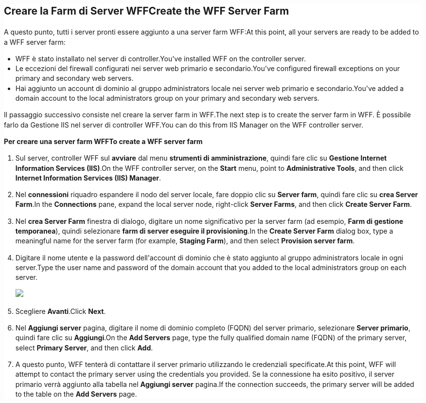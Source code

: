 
## <a name="create-the-wff-server-farm"></a><span data-ttu-id="dba52-181">Creare la Farm di Server WFF</span><span class="sxs-lookup"><span data-stu-id="dba52-181">Create the WFF Server Farm</span></span>

<span data-ttu-id="dba52-182">A questo punto, tutti i server pronti essere aggiunto a una server farm WFF:</span><span class="sxs-lookup"><span data-stu-id="dba52-182">At this point, all your servers are ready to be added to a WFF server farm:</span></span>

- <span data-ttu-id="dba52-183">WFF è stato installato nel server di controller.</span><span class="sxs-lookup"><span data-stu-id="dba52-183">You've installed WFF on the controller server.</span></span>
- <span data-ttu-id="dba52-184">Le eccezioni del firewall configurati nei server web primario e secondario.</span><span class="sxs-lookup"><span data-stu-id="dba52-184">You've configured firewall exceptions on your primary and secondary web servers.</span></span>
- <span data-ttu-id="dba52-185">Hai aggiunto un account di dominio al gruppo administrators locale nei server web primario e secondario.</span><span class="sxs-lookup"><span data-stu-id="dba52-185">You've added a domain account to the local administrators group on your primary and secondary web servers.</span></span>

<span data-ttu-id="dba52-186">Il passaggio successivo consiste nel creare la server farm in WFF.</span><span class="sxs-lookup"><span data-stu-id="dba52-186">The next step is to create the server farm in WFF.</span></span> <span data-ttu-id="dba52-187">È possibile farlo da Gestione IIS nel server di controller WFF.</span><span class="sxs-lookup"><span data-stu-id="dba52-187">You can do this from IIS Manager on the WFF controller server.</span></span>

<span data-ttu-id="dba52-188">**Per creare una server farm WFF**</span><span class="sxs-lookup"><span data-stu-id="dba52-188">**To create a WFF server farm**</span></span>

1. <span data-ttu-id="dba52-189">Sul server, controller WFF sul **avviare** dal menu **strumenti di amministrazione**, quindi fare clic su **Gestione Internet Information Services (IIS)**.</span><span class="sxs-lookup"><span data-stu-id="dba52-189">On the WFF controller server, on the **Start** menu, point to **Administrative Tools**, and then click **Internet Information Services (IIS) Manager**.</span></span>
2. <span data-ttu-id="dba52-190">Nel **connessioni** riquadro espandere il nodo del server locale, fare doppio clic su **Server farm**, quindi fare clic su **crea Server Farm**.</span><span class="sxs-lookup"><span data-stu-id="dba52-190">In the **Connections** pane, expand the local server node, right-click **Server Farms**, and then click **Create Server Farm**.</span></span>
3. <span data-ttu-id="dba52-191">Nel **crea Server Farm** finestra di dialogo, digitare un nome significativo per la server farm (ad esempio, **Farm di gestione temporanea**), quindi selezionare **farm di server eseguire il provisioning**.</span><span class="sxs-lookup"><span data-stu-id="dba52-191">In the **Create Server Farm** dialog box, type a meaningful name for the server farm (for example, **Staging Farm**), and then select **Provision server farm**.</span></span>
4. <span data-ttu-id="dba52-192">Digitare il nome utente e la password dell'account di dominio che è stato aggiunto al gruppo administrators locale in ogni server.</span><span class="sxs-lookup"><span data-stu-id="dba52-192">Type the user name and password of the domain account that you added to the local administrators group on each server.</span></span>

    ![](creating-a-server-farm-with-the-web-farm-framework/_static/image6.png)
5. <span data-ttu-id="dba52-193">Scegliere **Avanti**.</span><span class="sxs-lookup"><span data-stu-id="dba52-193">Click **Next**.</span></span>
6. <span data-ttu-id="dba52-194">Nel **Aggiungi server** pagina, digitare il nome di dominio completo (FQDN) del server primario, selezionare **Server primario**, quindi fare clic su **Aggiungi**.</span><span class="sxs-lookup"><span data-stu-id="dba52-194">On the **Add Servers** page, type the fully qualified domain name (FQDN) of the primary server, select **Primary Server**, and then click **Add**.</span></span>
7. <span data-ttu-id="dba52-195">A questo punto, WFF tenterà di contattare il server primario utilizzando le credenziali specificate.</span><span class="sxs-lookup"><span data-stu-id="dba52-195">At this point, WFF will attempt to contact the primary server using the credentials you provided.</span></span> <span data-ttu-id="dba52-196">Se la connessione ha esito positivo, il server primario verrà aggiunto alla tabella nel **Aggiungi server** pagina.</span><span class="sxs-lookup"><span data-stu-id="dba52-196">If the connection succeeds, the primary server will be added to the table on the **Add Servers** page.</span></span>
